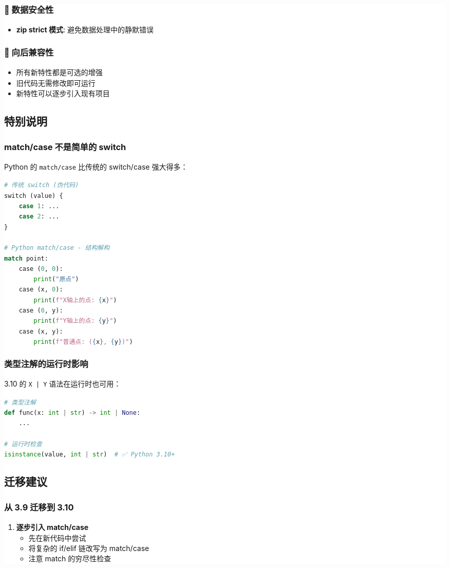 ### 🎯 数据安全性
- **zip strict 模式**: 避免数据处理中的静默错误

### 🎯 向后兼容性
- 所有新特性都是可选的增强
- 旧代码无需修改即可运行
- 新特性可以逐步引入现有项目

## 特别说明

### match/case 不是简单的 switch

Python 的 `match/case` 比传统的 switch/case 强大得多：

```python
# 传统 switch (伪代码)
switch (value) {
    case 1: ...
    case 2: ...
}

# Python match/case - 结构解构
match point:
    case (0, 0):
        print("原点")
    case (x, 0):
        print(f"X轴上的点: {x}")
    case (0, y):
        print(f"Y轴上的点: {y}")
    case (x, y):
        print(f"普通点: ({x}, {y})")
```

### 类型注解的运行时影响

3.10 的 `X | Y` 语法在运行时也可用：

```python
# 类型注解
def func(x: int | str) -> int | None:
    ...

# 运行时检查
isinstance(value, int | str)  # ✅ Python 3.10+
```

## 迁移建议

### 从 3.9 迁移到 3.10

1. **逐步引入 match/case**
   - 先在新代码中尝试
   - 将复杂的 if/elif 链改写为 match/case
   - 注意 match 的穷尽性检查
